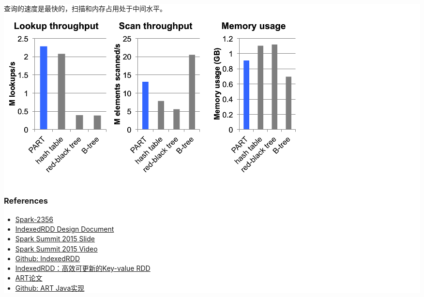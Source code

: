 查询的速度是最快的，扫描和内存占用处于中间水平。
![](/images/indexed_rdd44.png)

### References
- [Spark-2356](https://issues.apache.org/jira/browse/SPARK-2365)
- [IndexedRDD Design Document](https://issues.apache.org/jira/secure/attachment/12656374/2014-07-07-IndexedRDD-design-review.pdf)
- [Spark Summit 2015 Slide](http://www.slideshare.net/SparkSummit/ankur-dave)
- [Spark Summit 2015 Video](https://www.youtube.com/watch?v=7NoFmrw1cV8&list=PL-x35fyliRwhP52fwDqULJLOnqnrN5nDs&index=5)
- [Github: IndexedRDD](https://github.com/amplab/spark-indexedrdd)
- [IndexedRDD：高效可更新的Key-value RDD](http://www.iteblog.com/archives/1259)
- [ART论文](http://www3.informatik.tu-muenchen.de/~leis/papers/ART.pdf)
- [Github: ART Java实现](https://github.com/ankurdave/part)
